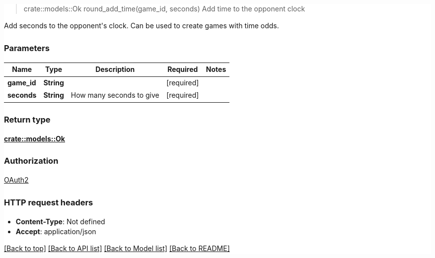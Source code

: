 > crate::models::Ok round_add_time(game_id, seconds)
Add time to the opponent clock

Add seconds to the opponent's clock. Can be used to create games with time odds. 

### Parameters


Name | Type | Description  | Required | Notes
------------- | ------------- | ------------- | ------------- | -------------
**game_id** | **String** |  | [required] |
**seconds** | **String** | How many seconds to give | [required] |

### Return type

[**crate::models::Ok**](Ok.md)

### Authorization

[OAuth2](../README.md#OAuth2)

### HTTP request headers

- **Content-Type**: Not defined
- **Accept**: application/json

[[Back to top]](#) [[Back to API list]](../README.md#documentation-for-api-endpoints) [[Back to Model list]](../README.md#documentation-for-models) [[Back to README]](../README.md)

